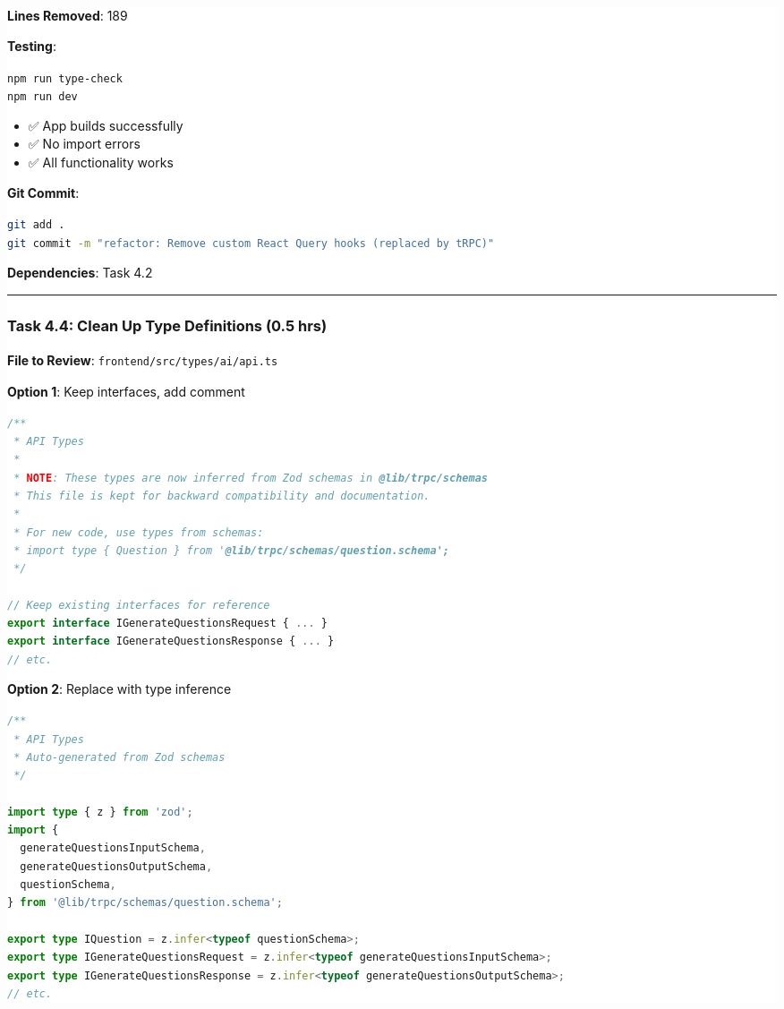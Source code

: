 **Lines Removed**: 189

**Testing**:
```bash
npm run type-check
npm run dev
```
- ✅ App builds successfully
- ✅ No import errors
- ✅ All functionality works

**Git Commit**:
```bash
git add .
git commit -m "refactor: Remove custom React Query hooks (replaced by tRPC)"
```

**Dependencies**: Task 4.2

---

### Task 4.4: Clean Up Type Definitions (0.5 hrs)

**File to Review**: `frontend/src/types/ai/api.ts`

**Option 1**: Keep interfaces, add comment
```typescript
/**
 * API Types
 *
 * NOTE: These types are now inferred from Zod schemas in @lib/trpc/schemas
 * This file is kept for backward compatibility and documentation.
 *
 * For new code, use types from schemas:
 * import type { Question } from '@lib/trpc/schemas/question.schema';
 */

// Keep existing interfaces for reference
export interface IGenerateQuestionsRequest { ... }
export interface IGenerateQuestionsResponse { ... }
// etc.
```

**Option 2**: Replace with type inference
```typescript
/**
 * API Types
 * Auto-generated from Zod schemas
 */

import type { z } from 'zod';
import {
  generateQuestionsInputSchema,
  generateQuestionsOutputSchema,
  questionSchema,
} from '@lib/trpc/schemas/question.schema';

export type IQuestion = z.infer<typeof questionSchema>;
export type IGenerateQuestionsRequest = z.infer<typeof generateQuestionsInputSchema>;
export type IGenerateQuestionsResponse = z.infer<typeof generateQuestionsOutputSchema>;
// etc.
```
